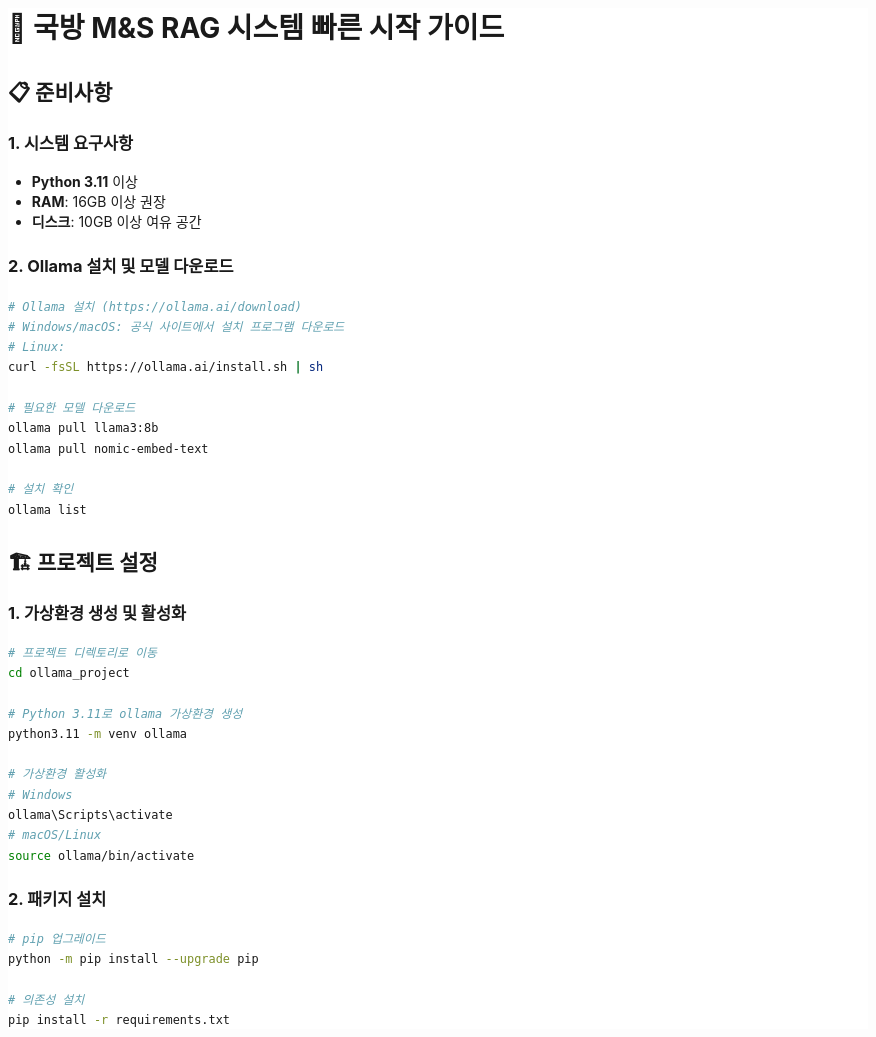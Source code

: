 # 🚀 국방 M&S RAG 시스템 빠른 시작 가이드

## 📋 준비사항

### 1. 시스템 요구사항
- **Python 3.11** 이상
- **RAM**: 16GB 이상 권장
- **디스크**: 10GB 이상 여유 공간

### 2. Ollama 설치 및 모델 다운로드

```bash
# Ollama 설치 (https://ollama.ai/download)
# Windows/macOS: 공식 사이트에서 설치 프로그램 다운로드
# Linux: 
curl -fsSL https://ollama.ai/install.sh | sh

# 필요한 모델 다운로드
ollama pull llama3:8b
ollama pull nomic-embed-text

# 설치 확인
ollama list
```

## 🏗️ 프로젝트 설정

### 1. 가상환경 생성 및 활성화

```bash
# 프로젝트 디렉토리로 이동
cd ollama_project

# Python 3.11로 ollama 가상환경 생성
python3.11 -m venv ollama

# 가상환경 활성화
# Windows
ollama\Scripts\activate
# macOS/Linux
source ollama/bin/activate
```

### 2. 패키지 설치

```bash
# pip 업그레이드
python -m pip install --upgrade pip

# 의존성 설치
pip install -r requirements.txt
```
